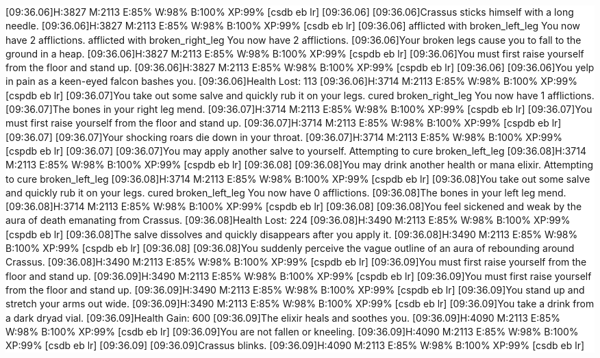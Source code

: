 [09:36.06]H:3827 M:2113 E:85% W:98% B:100% XP:99% [csdb eb lr]
[09:36.06]
[09:36.06]Crassus sticks himself with a long needle.
[09:36.06]H:3827 M:2113 E:85% W:98% B:100% XP:99% [csdb eb lr]
[09:36.06]
afflicted with broken_left_leg
You now have 2 afflictions.
afflicted with broken_right_leg
You now have 2 afflictions.
[09:36.06]Your broken legs cause you to fall to the ground in a heap.
[09:36.06]H:3827 M:2113 E:85% W:98% B:100% XP:99% [cspdb eb lr]
[09:36.06]You must first raise yourself from the floor and stand up.
[09:36.06]H:3827 M:2113 E:85% W:98% B:100% XP:99% [cspdb eb lr]
[09:36.06]
[09:36.06]You yelp in pain as a keen-eyed falcon bashes you.
[09:36.06]Health Lost: 113
[09:36.06]H:3714 M:2113 E:85% W:98% B:100% XP:99% [cspdb eb lr]
[09:36.07]You take out some salve and quickly rub it on your legs.
cured broken_right_leg
You now have 1 afflictions.
[09:36.07]The bones in your right leg mend.
[09:36.07]H:3714 M:2113 E:85% W:98% B:100% XP:99% [cspdb eb lr]
[09:36.07]You must first raise yourself from the floor and stand up.
[09:36.07]H:3714 M:2113 E:85% W:98% B:100% XP:99% [cspdb eb lr]
[09:36.07]
[09:36.07]Your shocking roars die down in your throat.
[09:36.07]H:3714 M:2113 E:85% W:98% B:100% XP:99% [cspdb eb lr]
[09:36.07]
[09:36.07]You may apply another salve to yourself.
Attempting to cure broken_left_leg
[09:36.08]H:3714 M:2113 E:85% W:98% B:100% XP:99% [cspdb eb lr]
[09:36.08]
[09:36.08]You may drink another health or mana elixir.
Attempting to cure broken_left_leg
[09:36.08]H:3714 M:2113 E:85% W:98% B:100% XP:99% [cspdb eb lr]
[09:36.08]You take out some salve and quickly rub it on your legs.
cured broken_left_leg
You now have 0 afflictions.
[09:36.08]The bones in your left leg mend.
[09:36.08]H:3714 M:2113 E:85% W:98% B:100% XP:99% [cspdb eb lr]
[09:36.08]
[09:36.08]You feel sickened and weak by the aura of death emanating from Crassus.
[09:36.08]Health Lost: 224
[09:36.08]H:3490 M:2113 E:85% W:98% B:100% XP:99% [cspdb eb lr]
[09:36.08]The salve dissolves and quickly disappears after you apply it.
[09:36.08]H:3490 M:2113 E:85% W:98% B:100% XP:99% [cspdb eb lr]
[09:36.08]
[09:36.08]You suddenly perceive the vague outline of an aura of rebounding around Crassus.
[09:36.08]H:3490 M:2113 E:85% W:98% B:100% XP:99% [cspdb eb lr]
[09:36.09]You must first raise yourself from the floor and stand up.
[09:36.09]H:3490 M:2113 E:85% W:98% B:100% XP:99% [cspdb eb lr]
[09:36.09]You must first raise yourself from the floor and stand up.
[09:36.09]H:3490 M:2113 E:85% W:98% B:100% XP:99% [cspdb eb lr]
[09:36.09]You stand up and stretch your arms out wide.
[09:36.09]H:3490 M:2113 E:85% W:98% B:100% XP:99% [csdb eb lr]
[09:36.09]You take a drink from a dark dryad vial.
[09:36.09]Health Gain: 600
[09:36.09]The elixir heals and soothes you.
[09:36.09]H:4090 M:2113 E:85% W:98% B:100% XP:99% [csdb eb lr]
[09:36.09]You are not fallen or kneeling.
[09:36.09]H:4090 M:2113 E:85% W:98% B:100% XP:99% [csdb eb lr]
[09:36.09]
[09:36.09]Crassus blinks.
[09:36.09]H:4090 M:2113 E:85% W:98% B:100% XP:99% [csdb eb lr]